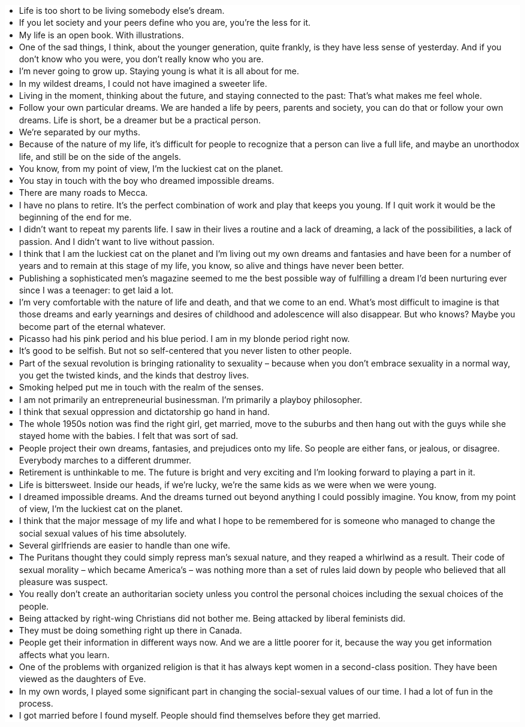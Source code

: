  - Life is too short to be living somebody else’s dream.
 - If you let society and your peers define who you are, you’re the less for it.
 - My life is an open book. With illustrations.
 - One of the sad things, I think, about the younger generation, quite frankly, is they have less sense of yesterday. And if you don’t know who you were, you don’t really know who you are.
 - I’m never going to grow up. Staying young is what it is all about for me.
 - In my wildest dreams, I could not have imagined a sweeter life.
 - Living in the moment, thinking about the future, and staying connected to the past: That’s what makes me feel whole.
 - Follow your own particular dreams. We are handed a life by peers, parents and society, you can do that or follow your own dreams. Life is short, be a dreamer but be a practical person.
 - We’re separated by our myths.
 - Because of the nature of my life, it’s difficult for people to recognize that a person can live a full life, and maybe an unorthodox life, and still be on the side of the angels.
 - You know, from my point of view, I’m the luckiest cat on the planet.
 - You stay in touch with the boy who dreamed impossible dreams.
 - There are many roads to Mecca.
 - I have no plans to retire. It’s the perfect combination of work and play that keeps you young. If I quit work it would be the beginning of the end for me.
 - I didn’t want to repeat my parents life. I saw in their lives a routine and a lack of dreaming, a lack of the possibilities, a lack of passion. And I didn’t want to live without passion.
 - I think that I am the luckiest cat on the planet and I’m living out my own dreams and fantasies and have been for a number of years and to remain at this stage of my life, you know, so alive and things have never been better.
 - Publishing a sophisticated men’s magazine seemed to me the best possible way of fulfilling a dream I’d been nurturing ever since I was a teenager: to get laid a lot.
 - I’m very comfortable with the nature of life and death, and that we come to an end. What’s most difficult to imagine is that those dreams and early yearnings and desires of childhood and adolescence will also disappear. But who knows? Maybe you become part of the eternal whatever.
 - Picasso had his pink period and his blue period. I am in my blonde period right now.
 - It’s good to be selfish. But not so self-centered that you never listen to other people.
 - Part of the sexual revolution is bringing rationality to sexuality – because when you don’t embrace sexuality in a normal way, you get the twisted kinds, and the kinds that destroy lives.
 - Smoking helped put me in touch with the realm of the senses.
 - I am not primarily an entrepreneurial businessman. I’m primarily a playboy philosopher.
 - I think that sexual oppression and dictatorship go hand in hand.
 - The whole 1950s notion was find the right girl, get married, move to the suburbs and then hang out with the guys while she stayed home with the babies. I felt that was sort of sad.
 - People project their own dreams, fantasies, and prejudices onto my life. So people are either fans, or jealous, or disagree. Everybody marches to a different drummer.
 - Retirement is unthinkable to me. The future is bright and very exciting and I’m looking forward to playing a part in it.
 - Life is bittersweet. Inside our heads, if we’re lucky, we’re the same kids as we were when we were young.
 - I dreamed impossible dreams. And the dreams turned out beyond anything I could possibly imagine. You know, from my point of view, I’m the luckiest cat on the planet.
 - I think that the major message of my life and what I hope to be remembered for is someone who managed to change the social sexual values of his time absolutely.
 - Several girlfriends are easier to handle than one wife.
 - The Puritans thought they could simply repress man’s sexual nature, and they reaped a whirlwind as a result. Their code of sexual morality – which became America’s – was nothing more than a set of rules laid down by people who believed that all pleasure was suspect.
 - You really don’t create an authoritarian society unless you control the personal choices including the sexual choices of the people.
 - Being attacked by right-wing Christians did not bother me. Being attacked by liberal feminists did.
 - They must be doing something right up there in Canada.
 - People get their information in different ways now. And we are a little poorer for it, because the way you get information affects what you learn.
 - One of the problems with organized religion is that it has always kept women in a second-class position. They have been viewed as the daughters of Eve.
 - In my own words, I played some significant part in changing the social-sexual values of our time. I had a lot of fun in the process.
 - I got married before I found myself. People should find themselves before they get married.